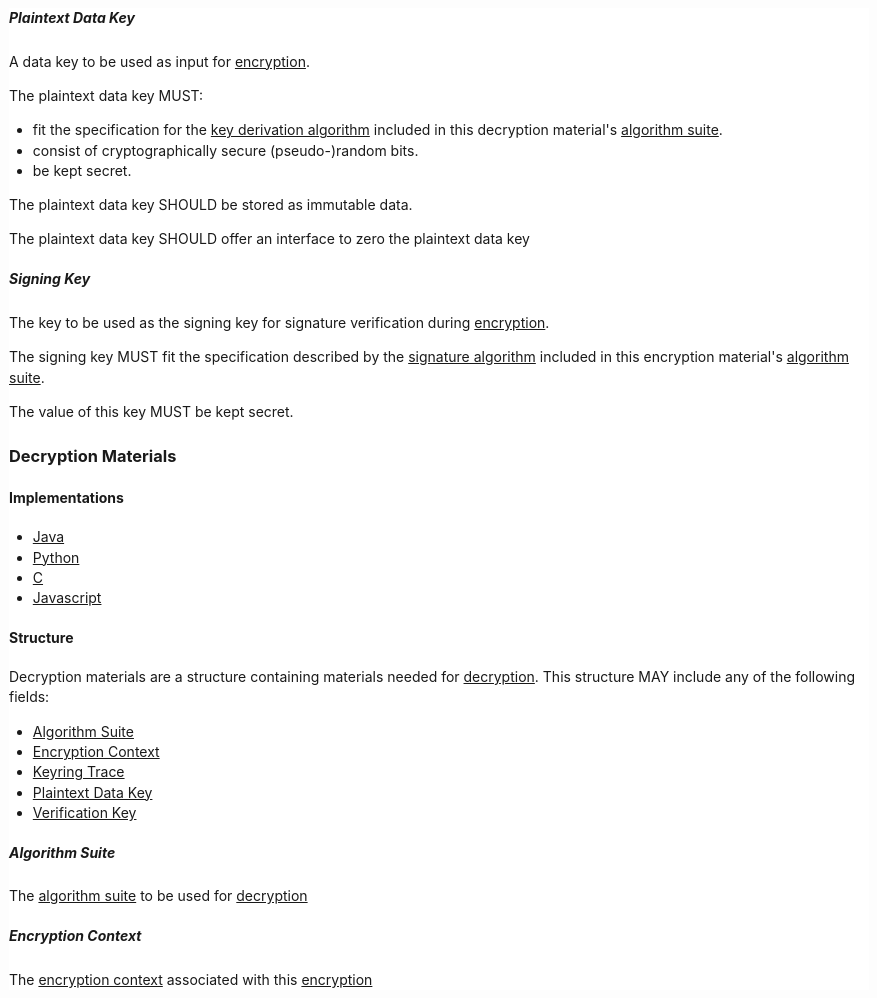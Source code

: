##### Plaintext Data Key

A data key to be used as input for [encryption](#encrypt.md).

The plaintext data key MUST:

- fit the specification for the [key derivation algorithm](#algorithm-suites.md#key-derivation-algorithm)
  included in this decryption material's [algorithm suite](#algorithm-suite).
- consist of cryptographically secure (pseudo-)random bits.
- be kept secret.

The plaintext data key SHOULD be stored as immutable data.

The plaintext data key SHOULD offer an interface to zero the plaintext data key

##### Signing Key

The key to be used as the signing key for signature verification during [encryption](#encrypt.md).

The signing key MUST fit the specification described by the [signature algorithm](#algorithm-suites.md#signature-algorithm)
included in this encryption material's [algorithm suite](#algorithm-suite).

The value of this key MUST be kept secret.

### Decryption Materials

#### Implementations

- [Java](https://github.com/aws/aws-encryption-sdk-java/blob/master/src/main/java/com/amazonaws/encryptionsdk/model/DecryptionMaterials.java)
- [Python](https://github.com/aws/aws-encryption-sdk-python/blob/master/src/aws_encryption_sdk/materials_managers/__init__.py)
- [C](https://github.com/aws/aws-encryption-sdk-c/blob/master/include/aws/cryptosdk/materials.h)
- [Javascript](https://github.com/awslabs/aws-encryption-sdk-javascript/blob/master/modules/material-management/src/cryptographic_material.ts)

#### Structure

Decryption materials are a structure containing materials needed for [decryption](#decrypt.md).
This structure MAY include any of the following fields:

- [Algorithm Suite](#algorith-suite)
- [Encryption Context](#encryption-context)
- [Keyring Trace](#keyring-trace)
- [Plaintext Data Key](#plaintext-data-key)
- [Verification Key](#verification-key)

##### Algorithm Suite

The [algorithm suite](#algorithm-suites.md) to be used for [decryption](#decrypt.md)

##### Encryption Context

The [encryption context](#encryption-context) associated with this [encryption](#encrypt.md)
